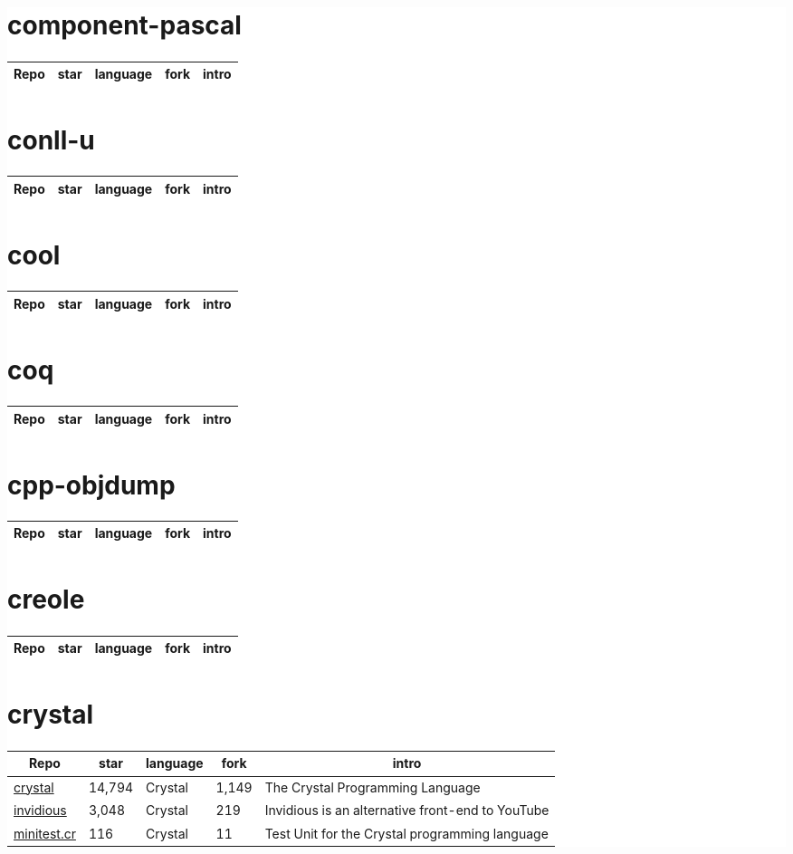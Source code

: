 # component-pascal

Repo|star|language|fork|intro
-|-|-|-|-



# conll-u

Repo|star|language|fork|intro
-|-|-|-|-



# cool

Repo|star|language|fork|intro
-|-|-|-|-



# coq

Repo|star|language|fork|intro
-|-|-|-|-



# cpp-objdump

Repo|star|language|fork|intro
-|-|-|-|-



# creole

Repo|star|language|fork|intro
-|-|-|-|-



# crystal

Repo|star|language|fork|intro
-|-|-|-|-
[crystal](https://github.com/crystal-lang/crystal)|14,794|Crystal|1,149|The Crystal Programming Language
[invidious](https://github.com/omarroth/invidious)|3,048|Crystal|219|Invidious is an alternative front-end to YouTube
[minitest.cr](https://github.com/ysbaddaden/minitest.cr)|116|Crystal|11|Test Unit for the Crystal programming language
